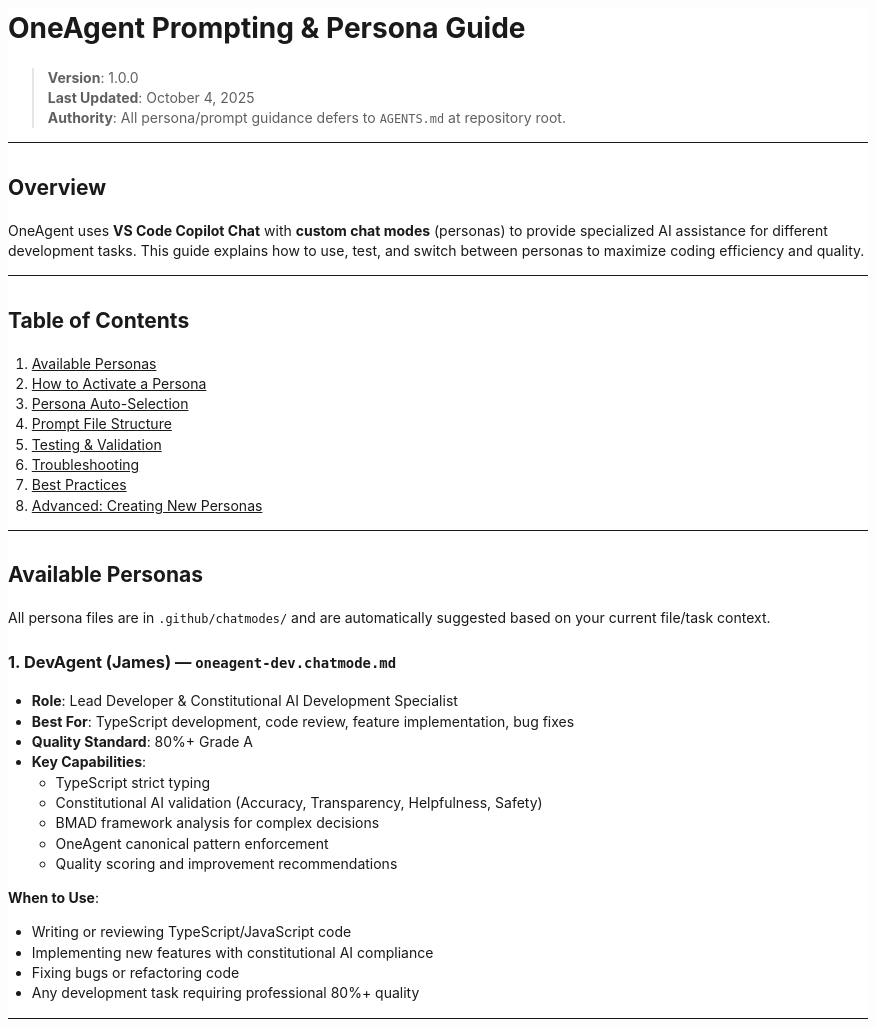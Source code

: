 ﻿# OneAgent Prompting & Persona Guide

> **Version**: 1.0.0  
> **Last Updated**: October 4, 2025  
> **Authority**: All persona/prompt guidance defers to `AGENTS.md` at repository root.

---

## Overview

OneAgent uses **VS Code Copilot Chat** with **custom chat modes** (personas) to provide specialized AI assistance for different development tasks. This guide explains how to use, test, and switch between personas to maximize coding efficiency and quality.

---

## Table of Contents

1. [Available Personas](#available-personas)
2. [How to Activate a Persona](#how-to-activate-a-persona)
3. [Persona Auto-Selection](#persona-auto-selection)
4. [Prompt File Structure](#prompt-file-structure)
5. [Testing & Validation](#testing--validation)
6. [Troubleshooting](#troubleshooting)
7. [Best Practices](#best-practices)
8. [Advanced: Creating New Personas](#advanced-creating-new-personas)

---

## Available Personas

All persona files are in `.github/chatmodes/` and are automatically suggested based on your current file/task context.

### 1. **DevAgent (James)** — `oneagent-dev.chatmode.md`

- **Role**: Lead Developer & Constitutional AI Development Specialist
- **Best For**: TypeScript development, code review, feature implementation, bug fixes
- **Quality Standard**: 80%+ Grade A
- **Key Capabilities**:
  - TypeScript strict typing
  - Constitutional AI validation (Accuracy, Transparency, Helpfulness, Safety)
  - BMAD framework analysis for complex decisions
  - OneAgent canonical pattern enforcement
  - Quality scoring and improvement recommendations

**When to Use**:

- Writing or reviewing TypeScript/JavaScript code
- Implementing new features with constitutional AI compliance
- Fixing bugs or refactoring code
- Any development task requiring professional 80%+ quality

---
